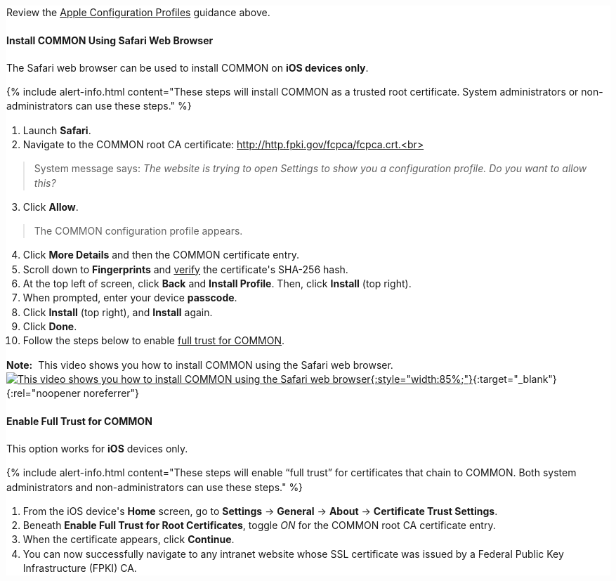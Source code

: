 Review the [Apple Configuration Profiles](#install-an-apple-configuration-profile) guidance above.

#### Install COMMON Using Safari Web Browser
The Safari web browser can be used to install COMMON on **iOS devices only**. 

{% include alert-info.html content="These steps will install COMMON as a trusted root certificate. System administrators or non-administrators can use these steps." %}

1. Launch **Safari**.
2. Navigate to the COMMON root CA certificate: http://http.fpki.gov/fcpca/fcpca.crt.<br>
> System message says: *The website is trying to open Settings to show you a configuration profile. Do you want to allow this?*<br>
3. Click **Allow**.<br>
> The COMMON configuration profile appears.<br> 
4. Click **More Details** and then the COMMON certificate entry.
5. Scroll down to **Fingerprints** and [verify](#verify-your-copy-of-common) the certificate's SHA-256 hash.
6. At the top left of screen, click **Back** and **Install Profile**. Then, click **Install** (top right).
7. When prompted, enter your device **passcode**.
8. Click **Install** (top right), and **Install** again.
9. Click **Done**.
10. Follow the steps below to enable [full trust for COMMON](#enable-full-trust-for-common).

**Note:**&nbsp;&nbsp;This video shows you how to install COMMON using the Safari web browser.
<br>
[![This video shows you how to install COMMON using the Safari web browser](../../../assets/fpki/ios_safari_configuration.gif){:style="width:85%;"}](../../../assets/fpki/ios_safari_configuration.gif){:target="_blank"}{:rel="noopener noreferrer"}


#### Enable Full Trust for COMMON 
This option works for **iOS** devices only.

{% include alert-info.html content="These steps will enable “full trust” for certificates that chain to COMMON. Both system administrators and non-administrators can use these steps." %}

1. From the iOS device's **Home** screen, go to **Settings** -> **General** -> **About** -> **Certificate Trust Settings**.
2. Beneath **Enable Full Trust for Root Certificates**, toggle _ON_ for the COMMON root CA certificate entry. 
3. When the certificate appears, click **Continue**.
4. You can now successfully navigate to any intranet website whose SSL certificate was issued by a Federal Public Key Infrastructure (FPKI) CA.

